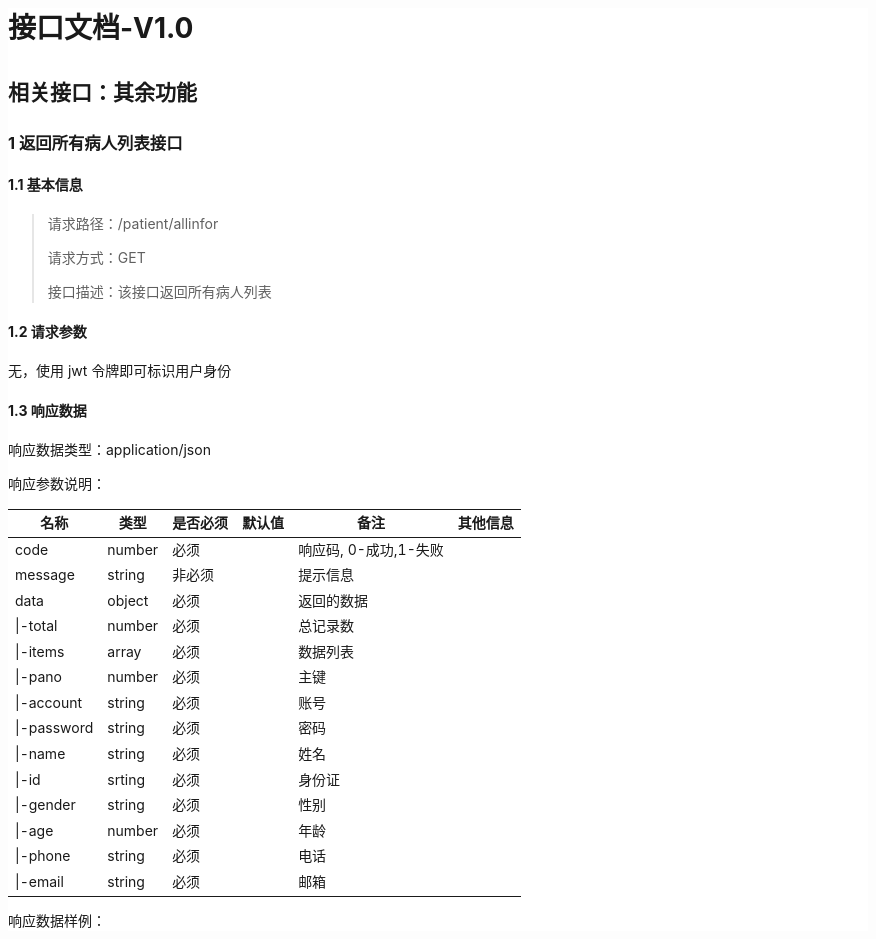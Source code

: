 # 接口文档-V1.0

## 相关接口：其余功能

### 1 返回所有病人列表接口

#### 1.1 基本信息

> 请求路径：/patient/allinfor
>
> 请求方式：GET
>
> 接口描述：该接口返回所有病人列表

#### 1.2 请求参数

无，使用 jwt 令牌即可标识用户身份

#### 1.3 响应数据

响应数据类型：application/json

响应参数说明：

| 名称        | 类型   | 是否必须 | 默认值 | 备注                  | 其他信息 |
| ----------- | ------ | -------- | ------ | --------------------- | -------- |
| code        | number | 必须     |        | 响应码, 0-成功,1-失败 |          |
| message     | string | 非必须   |        | 提示信息              |          |
| data        | object | 必须     |        | 返回的数据            |          |
| \|-total    | number | 必须     |        | 总记录数              |          |
| \|-items    | array  | 必须     |        | 数据列表              |          |
| \|-pano     | number | 必须     |        | 主键                  |          |
| \|-account  | string | 必须     |        | 账号                  |          |
| \|-password | string | 必须     |        | 密码                  |          |
| \|-name     | string | 必须     |        | 姓名                  |          |
| \|-id       | srting | 必须     |        | 身份证                |          |
| \|-gender   | string | 必须     |        | 性别                  |          |
| \|-age      | number | 必须     |        | 年龄                  |          |
| \|-phone    | string | 必须     |        | 电话                  |          |
| \|-email    | string | 必须     |        | 邮箱                  |          |

响应数据样例：
